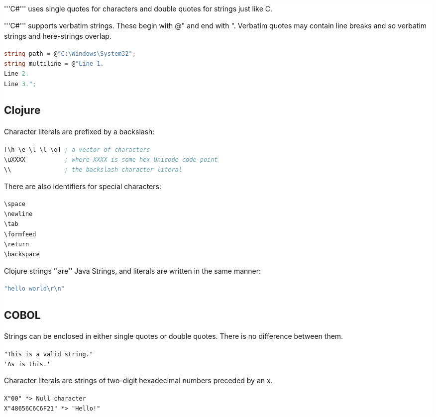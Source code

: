 '''C#''' uses single quotes for characters and double quotes for strings just like C.

'''C#''' supports verbatim strings. These begin with @" and end with ". Verbatim quotes may contain line breaks and so verbatim strings and here-strings overlap.


```c#
string path = @"C:\Windows\System32";
string multiline = @"Line 1.
Line 2.
Line 3.";
```



## Clojure

Character literals are prefixed by a backslash:

```lisp
[\h \e \l \l \o] ; a vector of characters
\uXXXX           ; where XXXX is some hex Unicode code point
\\               ; the backslash character literal
```

There are also identifiers for special characters:

```lisp
\space
\newline
\tab
\formfeed
\return
\backspace
```

Clojure strings ''are''  Java Strings, and literals are written in the same manner:

```lisp
"hello world\r\n"
```



## COBOL

Strings can be enclosed in either single quotes or double quotes. There is no difference between them.

```cobol
"This is a valid string."
'As is this.'
```


Character literals are strings of two-digit hexadecimal numbers preceded by an x.

```cobol
X"00" *> Null character
X"48656C6C6F21" *> "Hello!"
```
